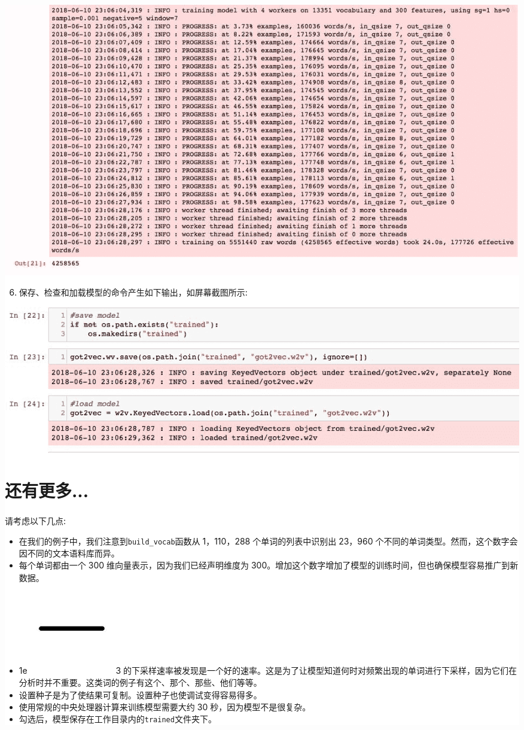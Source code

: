 ![](img/00332.jpeg)

6.  保存、检查和加载模型的命令产生如下输出，如屏幕截图所示:

![](img/00333.jpeg)

# 还有更多...

请考虑以下几点:

*   在我们的例子中，我们注意到`build_vocab`函数从 1，110，288 个单词的列表中识别出 23，960 个不同的单词类型。然而，这个数字会因不同的文本语料库而异。
*   每个单词都由一个 300 维向量表示，因为我们已经声明维度为 300。增加这个数字增加了模型的训练时间，但也确保模型容易推广到新数据。
*   1e ![](img/00334.jpeg) 3 的下采样速率被发现是一个好的速率。这是为了让模型知道何时对频繁出现的单词进行下采样，因为它们在分析时并不重要。这类词的例子有这个、那个、那些、他们等等。
*   设置种子是为了使结果可复制。设置种子也使调试变得容易得多。
*   使用常规的中央处理器计算来训练模型需要大约 30 秒，因为模型不是很复杂。
*   勾选后，模型保存在工作目录内的`trained`文件夹下。
